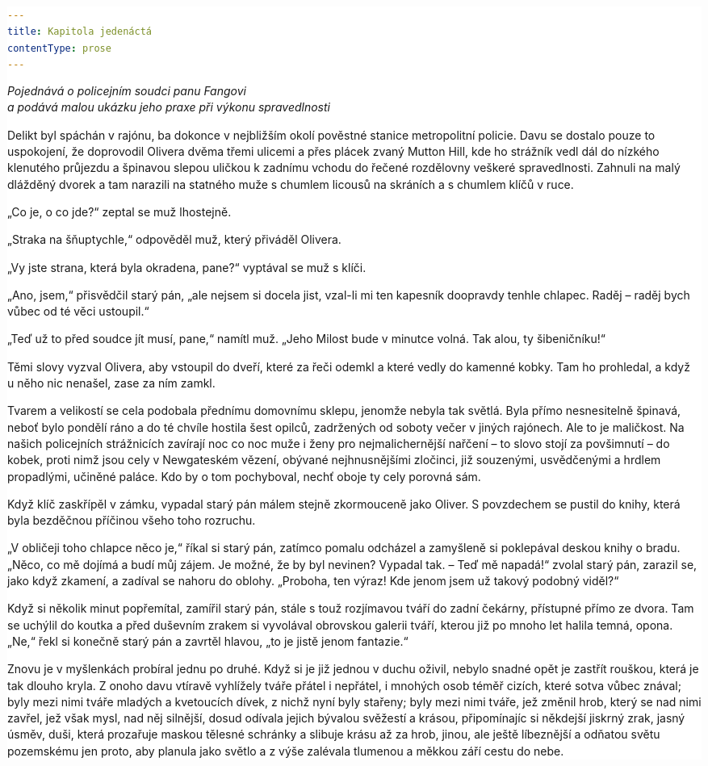 ```yaml
---
title: Kapitola jedenáctá
contentType: prose
---
```


<section>

_Pojednává o policejním soudci panu Fangovi  
a podává malou ukázku jeho praxe při výkonu spravedlnosti_

</section>

<section>

Delikt byl spáchán v rajónu, ba dokonce v nejbližším okolí pověstné stanice metropolitní policie. Davu se dostalo pouze to uspokojení, že doprovodil Olivera dvěma třemi ulicemi a přes plácek zvaný Mutton Hill, kde ho strážník vedl dál do nízkého klenutého průjezdu a špinavou slepou uličkou k zadnímu vchodu do řečené rozdělovny veškeré spravedlnosti. Zahnuli na malý dlážděný dvorek a tam narazili na statného muže s chumlem licousů na skráních a s chumlem klíčů v ruce.

„Co je, o co jde?“ zeptal se muž lhostejně.

„Straka na šňuptychle,“ odpověděl muž, který přiváděl Olivera.

„Vy jste strana, která byla okradena, pane?“ vyptával se muž s klíči.

„Ano, jsem,“ přisvědčil starý pán, „ale nejsem si docela jist, vzal-li mi ten kapesník doopravdy tenhle chlapec. Raděj – raděj bych vůbec od té věci ustoupil.“

„Teď už to před soudce jít musí, pane,“ namítl muž. „Jeho Milost bude v minutce volná. Tak alou, ty šibeničníku!“

Těmi slovy vyzval Olivera, aby vstoupil do dveří, které za řeči odemkl a které vedly do kamenné kobky. Tam ho prohledal, a když u něho nic nenašel, zase za ním zamkl.

Tvarem a velikostí se cela podobala přednímu domovnímu sklepu, jenomže nebyla tak světlá. Byla přímo nesnesitelně špinavá, neboť bylo pondělí ráno a do té chvíle hostila šest opilců, zadržených od soboty večer v jiných rajónech. Ale to je maličkost. Na našich policejních strážnicích zavírají noc co noc muže i ženy pro nejmalichernější nařčení – to slovo stojí za povšimnutí – do kobek, proti nimž jsou cely v Newgateském vězení, obývané nejhnusnějšími zločinci, již souzenými, usvědčenými a hrdlem propadlými, učiněné paláce. Kdo by o tom pochyboval, nechť oboje ty cely porovná sám.

Když klíč zaskřípěl v zámku, vypadal starý pán málem stejně zkormouceně jako Oliver. S povzdechem se pustil do knihy, která byla bezděčnou příčinou všeho toho rozruchu.

„V obličeji toho chlapce něco je,“ říkal si starý pán, zatímco pomalu odcházel a zamyšleně si poklepával deskou knihy o bradu. „Něco, co mě dojímá a budí můj zájem. Je možné, že by byl nevinen? Vypadal tak. – Teď mě napadá!“ zvolal starý pán, zarazil se, jako když zkamení, a zadíval se nahoru do oblohy. „Proboha, ten výraz! Kde jenom jsem už takový podobný viděl?“

Když si několik minut popřemítal, zamířil starý pán, stále s touž rozjímavou tváří do zadní čekárny, přístupné přímo ze dvora. Tam se uchýlil do koutka a před duševním zrakem si vyvolával obrovskou galerii tváří, kterou již po mnoho let halila temná, opona. „Ne,“ řekl si konečně starý pán a zavrtěl hlavou, „to je jistě jenom fantazie.“

Znovu je v myšlenkách probíral jednu po druhé. Když si je již jednou v duchu oživil, nebylo snadné opět je zastřít rouškou, která je tak dlouho kryla. Z onoho davu vtíravě vyhlížely tváře přátel i nepřátel, i mnohých osob téměř cizích, které sotva vůbec znával; byly mezi nimi tváře mladých a kvetoucích dívek, z nichž nyní byly stařeny; byly mezi nimi tváře, jež změnil hrob, který se nad nimi zavřel, jež však mysl, nad něj silnější, dosud odívala jejich bývalou svěžestí a krásou, připomínajíc si někdejší jiskrný zrak, jasný úsměv, duši, která prozařuje maskou tělesné schránky a slibuje krásu až za hrob, jinou, ale ještě líbeznější a odňatou světu pozemskému jen proto, aby planula jako světlo a z výše zalévala tlumenou a měkkou září cestu do nebe.
